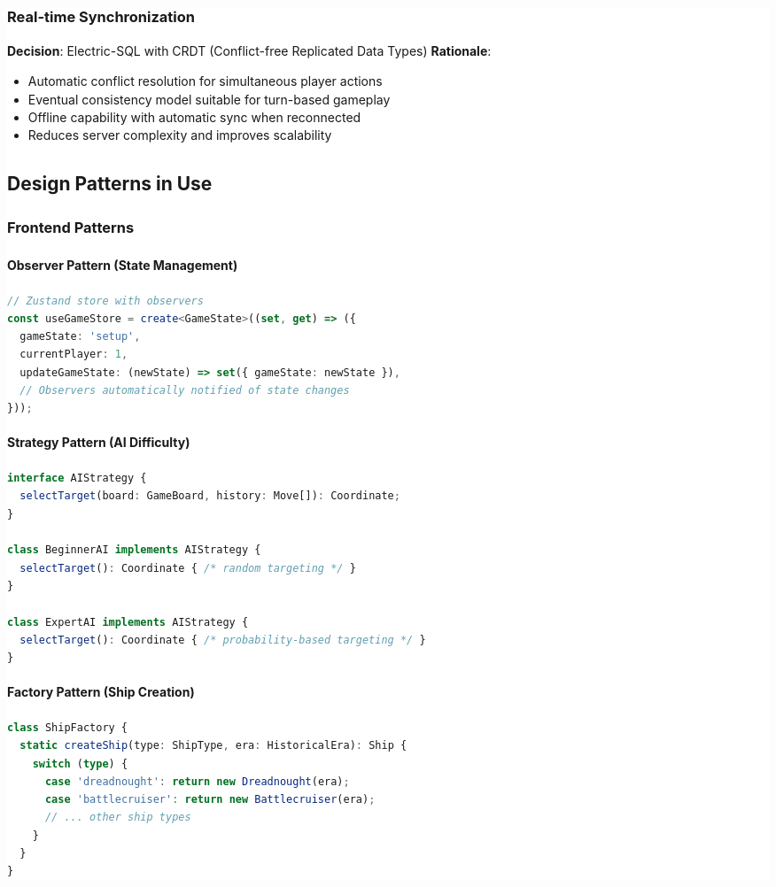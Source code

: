 ### Real-time Synchronization
**Decision**: Electric-SQL with CRDT (Conflict-free Replicated Data Types)
**Rationale**:
- Automatic conflict resolution for simultaneous player actions
- Eventual consistency model suitable for turn-based gameplay
- Offline capability with automatic sync when reconnected
- Reduces server complexity and improves scalability

## Design Patterns in Use

### Frontend Patterns

#### Observer Pattern (State Management)
```typescript
// Zustand store with observers
const useGameStore = create<GameState>((set, get) => ({
  gameState: 'setup',
  currentPlayer: 1,
  updateGameState: (newState) => set({ gameState: newState }),
  // Observers automatically notified of state changes
}));
```

#### Strategy Pattern (AI Difficulty)
```typescript
interface AIStrategy {
  selectTarget(board: GameBoard, history: Move[]): Coordinate;
}

class BeginnerAI implements AIStrategy {
  selectTarget(): Coordinate { /* random targeting */ }
}

class ExpertAI implements AIStrategy {
  selectTarget(): Coordinate { /* probability-based targeting */ }
}
```

#### Factory Pattern (Ship Creation)
```typescript
class ShipFactory {
  static createShip(type: ShipType, era: HistoricalEra): Ship {
    switch (type) {
      case 'dreadnought': return new Dreadnought(era);
      case 'battlecruiser': return new Battlecruiser(era);
      // ... other ship types
    }
  }
}
```
